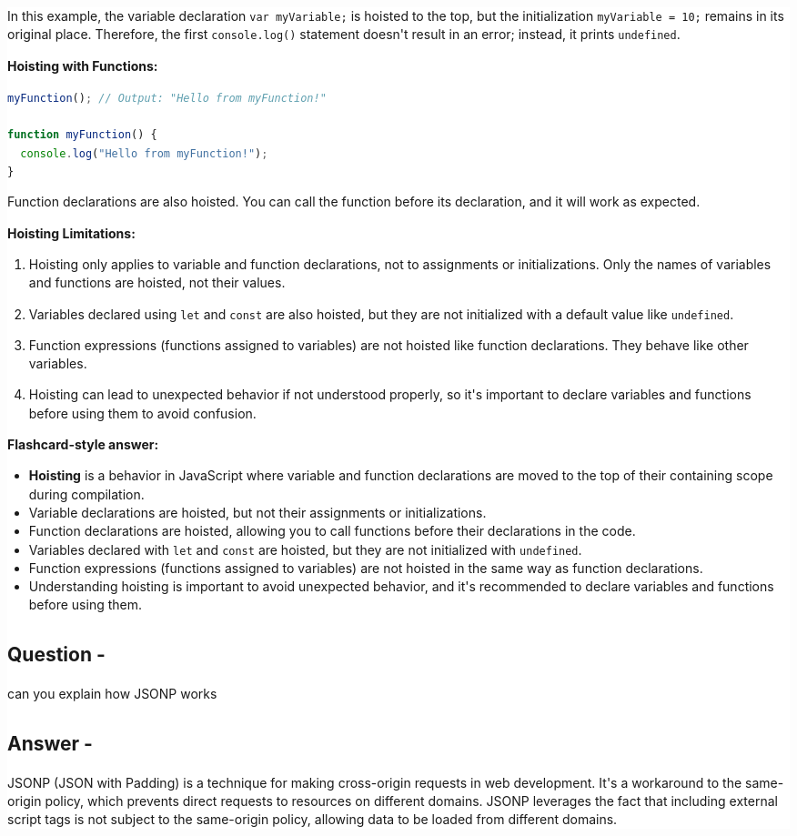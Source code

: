 In this example, the variable declaration `var myVariable;` is hoisted to the top, but the initialization `myVariable = 10;` remains in its original place. Therefore, the first `console.log()` statement doesn't result in an error; instead, it prints `undefined`.

**Hoisting with Functions:**

```javascript
myFunction(); // Output: "Hello from myFunction!"

function myFunction() {
  console.log("Hello from myFunction!");
}
```

Function declarations are also hoisted. You can call the function before its declaration, and it will work as expected.

**Hoisting Limitations:**

1. Hoisting only applies to variable and function declarations, not to assignments or initializations. Only the names of variables and functions are hoisted, not their values.

2. Variables declared using `let` and `const` are also hoisted, but they are not initialized with a default value like `undefined`.

3. Function expressions (functions assigned to variables) are not hoisted like function declarations. They behave like other variables.

4. Hoisting can lead to unexpected behavior if not understood properly, so it's important to declare variables and functions before using them to avoid confusion.

**Flashcard-style answer:**

- **Hoisting** is a behavior in JavaScript where variable and function declarations are moved to the top of their containing scope during compilation.
- Variable declarations are hoisted, but not their assignments or initializations.
- Function declarations are hoisted, allowing you to call functions before their declarations in the code.
- Variables declared with `let` and `const` are hoisted, but they are not initialized with `undefined`.
- Function expressions (functions assigned to variables) are not hoisted in the same way as function declarations.
- Understanding hoisting is important to avoid unexpected behavior, and it's recommended to declare variables and functions before using them.

## Question -

can you explain how JSONP works

## Answer -

JSONP (JSON with Padding) is a technique for making cross-origin requests in web development. It's a workaround to the same-origin policy, which prevents direct requests to resources on different domains. JSONP leverages the fact that including external script tags is not subject to the same-origin policy, allowing data to be loaded from different domains.
